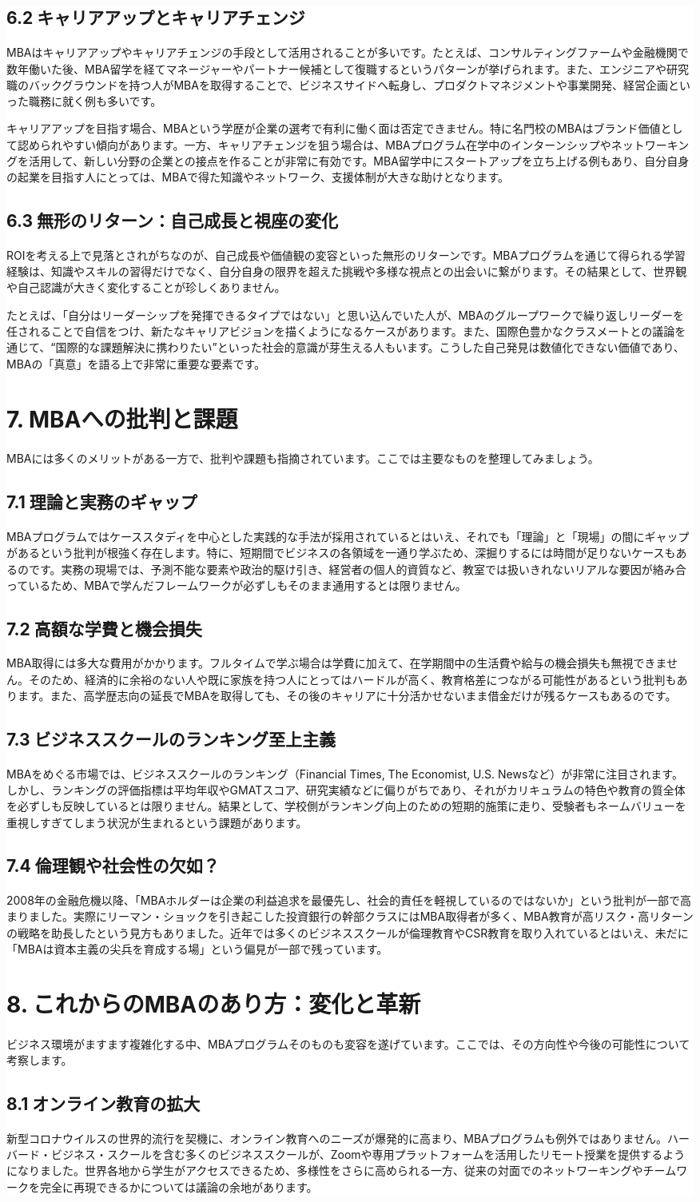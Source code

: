 ## 6.2 キャリアアップとキャリアチェンジ
MBAはキャリアアップやキャリアチェンジの手段として活用されることが多いです。たとえば、コンサルティングファームや金融機関で数年働いた後、MBA留学を経てマネージャーやパートナー候補として復職するというパターンが挙げられます。また、エンジニアや研究職のバックグラウンドを持つ人がMBAを取得することで、ビジネスサイドへ転身し、プロダクトマネジメントや事業開発、経営企画といった職務に就く例も多いです。

キャリアアップを目指す場合、MBAという学歴が企業の選考で有利に働く面は否定できません。特に名門校のMBAはブランド価値として認められやすい傾向があります。一方、キャリアチェンジを狙う場合は、MBAプログラム在学中のインターンシップやネットワーキングを活用して、新しい分野の企業との接点を作ることが非常に有効です。MBA留学中にスタートアップを立ち上げる例もあり、自分自身の起業を目指す人にとっては、MBAで得た知識やネットワーク、支援体制が大きな助けとなります。

## 6.3 無形のリターン：自己成長と視座の変化
ROIを考える上で見落とされがちなのが、自己成長や価値観の変容といった無形のリターンです。MBAプログラムを通じて得られる学習経験は、知識やスキルの習得だけでなく、自分自身の限界を超えた挑戦や多様な視点との出会いに繋がります。その結果として、世界観や自己認識が大きく変化することが珍しくありません。

たとえば、「自分はリーダーシップを発揮できるタイプではない」と思い込んでいた人が、MBAのグループワークで繰り返しリーダーを任されることで自信をつけ、新たなキャリアビジョンを描くようになるケースがあります。また、国際色豊かなクラスメートとの議論を通じて、“国際的な課題解決に携わりたい”といった社会的意識が芽生える人もいます。こうした自己発見は数値化できない価値であり、MBAの「真意」を語る上で非常に重要な要素です。

# 7. MBAへの批判と課題
MBAには多くのメリットがある一方で、批判や課題も指摘されています。ここでは主要なものを整理してみましょう。

## 7.1 理論と実務のギャップ
MBAプログラムではケーススタディを中心とした実践的な手法が採用されているとはいえ、それでも「理論」と「現場」の間にギャップがあるという批判が根強く存在します。特に、短期間でビジネスの各領域を一通り学ぶため、深掘りするには時間が足りないケースもあるのです。実務の現場では、予測不能な要素や政治的駆け引き、経営者の個人的資質など、教室では扱いきれないリアルな要因が絡み合っているため、MBAで学んだフレームワークが必ずしもそのまま通用するとは限りません。

## 7.2 高額な学費と機会損失
MBA取得には多大な費用がかかります。フルタイムで学ぶ場合は学費に加えて、在学期間中の生活費や給与の機会損失も無視できません。そのため、経済的に余裕のない人や既に家族を持つ人にとってはハードルが高く、教育格差につながる可能性があるという批判もあります。また、高学歴志向の延長でMBAを取得しても、その後のキャリアに十分活かせないまま借金だけが残るケースもあるのです。

## 7.3 ビジネススクールのランキング至上主義
MBAをめぐる市場では、ビジネススクールのランキング（Financial Times, The Economist, U.S. Newsなど）が非常に注目されます。しかし、ランキングの評価指標は平均年収やGMATスコア、研究実績などに偏りがちであり、それがカリキュラムの特色や教育の質全体を必ずしも反映しているとは限りません。結果として、学校側がランキング向上のための短期的施策に走り、受験者もネームバリューを重視しすぎてしまう状況が生まれるという課題があります。

## 7.4 倫理観や社会性の欠如？
2008年の金融危機以降、「MBAホルダーは企業の利益追求を最優先し、社会的責任を軽視しているのではないか」という批判が一部で高まりました。実際にリーマン・ショックを引き起こした投資銀行の幹部クラスにはMBA取得者が多く、MBA教育が高リスク・高リターンの戦略を助長したという見方もありました。近年では多くのビジネススクールが倫理教育やCSR教育を取り入れているとはいえ、未だに「MBAは資本主義の尖兵を育成する場」という偏見が一部で残っています。

# 8. これからのMBAのあり方：変化と革新
ビジネス環境がますます複雑化する中、MBAプログラムそのものも変容を遂げています。ここでは、その方向性や今後の可能性について考察します。

## 8.1 オンライン教育の拡大
新型コロナウイルスの世界的流行を契機に、オンライン教育へのニーズが爆発的に高まり、MBAプログラムも例外ではありません。ハーバード・ビジネス・スクールを含む多くのビジネススクールが、Zoomや専用プラットフォームを活用したリモート授業を提供するようになりました。世界各地から学生がアクセスできるため、多様性をさらに高められる一方、従来の対面でのネットワーキングやチームワークを完全に再現できるかについては議論の余地があります。
